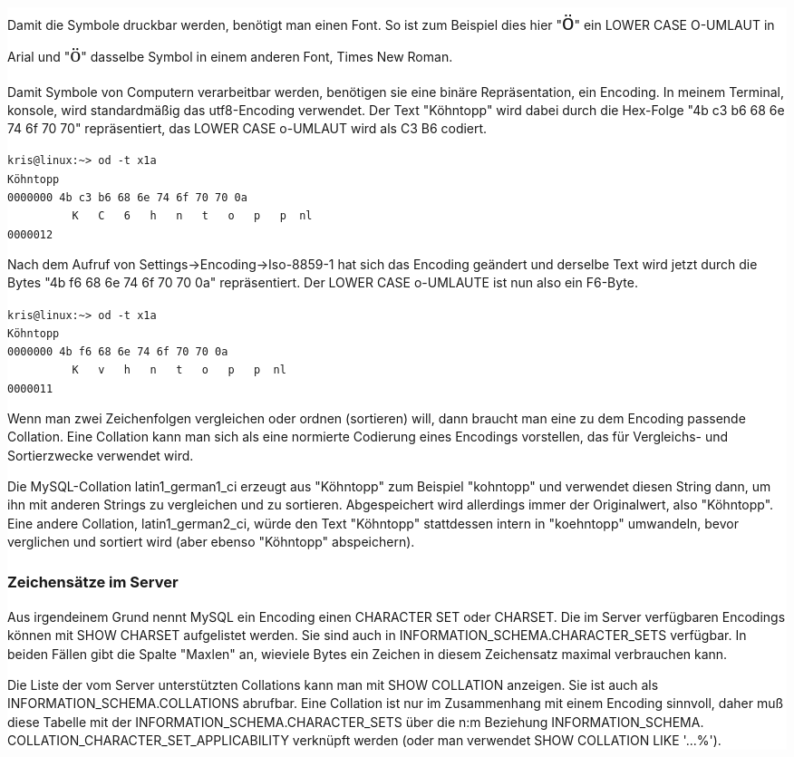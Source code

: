 Damit die Symbole druckbar werden, benötigt man einen Font. So ist zum
Beispiel dies hier "<span style="font-family : Arial; font-size : 24px;
font-weight : normal;">ö</span>" ein LOWER CASE O-UMLAUT in Arial und "<span
style="font-family : 'Times New Roman'; font-size : 24px; font-style :
normal;">ö</span>" dasselbe Symbol in einem anderen Font, Times New Roman.

Damit Symbole von Computern verarbeitbar werden, benötigen sie eine binäre
Repräsentation, ein Encoding. In meinem Terminal, konsole, wird
standardmäßig das utf8-Encoding verwendet. Der Text "Köhntopp" wird dabei
durch die Hex-Folge "4b c3 b6 68 6e 74 6f 70 70" repräsentiert, das LOWER
CASE o-UMLAUT wird als C3 B6 codiert.


```console
kris@linux:~> od -t x1a
Köhntopp
0000000 4b c3 b6 68 6e 74 6f 70 70 0a
          K   C   6   h   n   t   o   p   p  nl
0000012
```


Nach dem Aufruf von Settings->Encoding->Iso-8859-1 hat sich das Encoding
geändert und derselbe Text wird jetzt durch die Bytes "4b f6 68 6e 74 6f 70
70 0a" repräsentiert. Der LOWER CASE o-UMLAUTE ist nun also ein F6-Byte.

```console
kris@linux:~> od -t x1a
Köhntopp
0000000 4b f6 68 6e 74 6f 70 70 0a
          K   v   h   n   t   o   p   p  nl
0000011
```


Wenn man zwei Zeichenfolgen vergleichen oder ordnen (sortieren) will, dann
braucht man eine zu dem Encoding passende Collation. Eine Collation kann man
sich als eine normierte Codierung eines Encodings vorstellen, das für
Vergleichs- und Sortierzwecke verwendet wird.

Die MySQL-Collation latin1_german1_ci erzeugt aus "Köhntopp" zum Beispiel
"kohntopp" und verwendet diesen String dann, um ihn mit anderen Strings zu
vergleichen und zu sortieren. Abgespeichert wird allerdings immer der
Originalwert, also "Köhntopp". Eine andere Collation, latin1_german2_ci,
würde den Text "Köhntopp" stattdessen intern in "koehntopp" umwandeln, bevor
verglichen und sortiert wird (aber ebenso "Köhntopp" abspeichern).

### Zeichensätze im Server

Aus irgendeinem Grund nennt MySQL ein Encoding einen CHARACTER SET oder
CHARSET. Die im Server verfügbaren Encodings können mit SHOW CHARSET
aufgelistet werden. Sie sind auch in INFORMATION_SCHEMA.CHARACTER_SETS
verfügbar. In beiden Fällen gibt die Spalte "Maxlen" an, wieviele Bytes ein
Zeichen in diesem Zeichensatz maximal verbrauchen kann.

Die Liste der vom Server unterstützten Collations kann man mit SHOW
COLLATION anzeigen. Sie ist auch als INFORMATION_SCHEMA.COLLATIONS abrufbar.
Eine Collation ist nur im Zusammenhang mit einem Encoding sinnvoll, daher
muß diese Tabelle mit der INFORMATION_SCHEMA.CHARACTER_SETS über die n:m
Beziehung INFORMATION_SCHEMA. COLLATION_CHARACTER_SET_APPLICABILITY
verknüpft werden (oder man verwendet SHOW COLLATION LIKE '...%').
